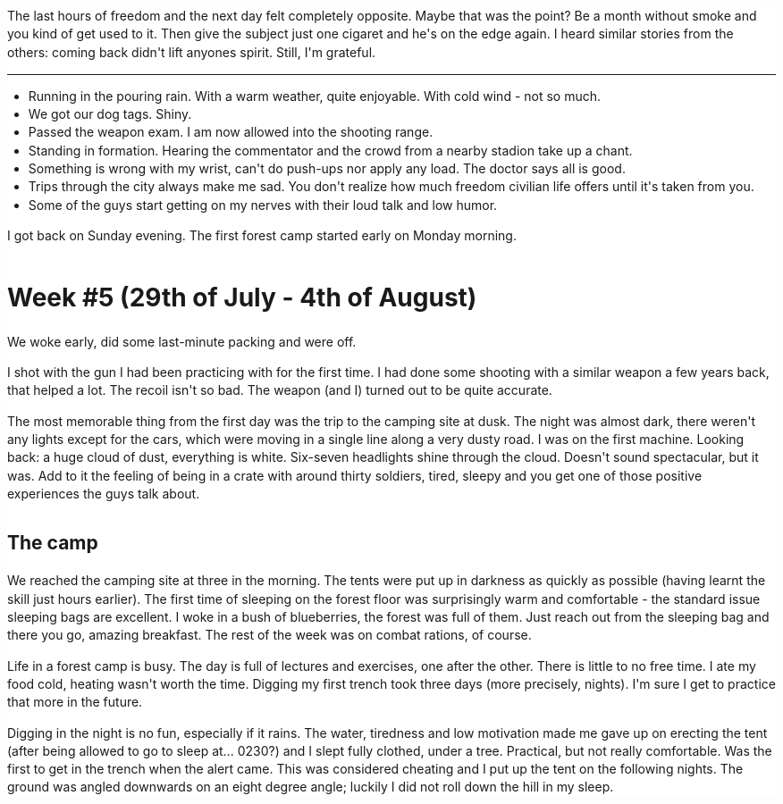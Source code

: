 The last hours of freedom and the next day felt completely opposite. Maybe that was the point? Be a month without smoke and you kind of get used to it. Then give the subject just one cigaret and he's on the edge again. I heard similar stories from the others: coming back didn't lift anyones spirit. Still, I'm grateful.

<hr />
<ul>
<li>Running in the pouring rain. With a warm weather, quite enjoyable. With cold wind - not so much.</li>
<li>We got our dog tags. Shiny.</li>
<li>Passed the weapon exam. I am now allowed into the shooting range.</li>
<li>Standing in formation. Hearing the commentator and the crowd from a nearby stadion take up a chant.</li>
<li>Something is wrong with my wrist, can't do push-ups nor apply any load. The doctor says all is good.</li>
<li>Trips through the city always make me sad. You don't realize how much freedom civilian life offers until it's taken from you.</li>
<li>Some of the guys start getting on my nerves with their loud talk and low humor.</li>
</ul>

I got back on Sunday evening. The first forest camp started early on Monday morning.

<h1>Week #5 (29th of July - 4th of August)</h1>

We woke early, did some last-minute packing and were off.

I shot with the gun I had been practicing with for the first time. I had done some shooting with a similar weapon a few years back, that helped a lot. The recoil isn't so bad. The weapon (and I) turned out to be quite accurate.

The most memorable thing from the first day was the trip to the camping site at dusk. The night was almost dark, there weren't any lights except for the cars, which were moving in a single line along a very dusty road. I was on the first machine. Looking back: a huge cloud of dust, everything is white. Six-seven headlights shine through the cloud. Doesn't sound spectacular, but it was. Add to it the feeling of being in a crate with around thirty soldiers, tired, sleepy and you get one of those positive experiences the guys talk about.

<h2>The camp</h2>

We reached the camping site at three in the morning. The tents were put up in darkness as quickly as possible (having learnt the skill just hours earlier). The first time of sleeping on the forest floor was surprisingly warm and comfortable - the standard issue sleeping bags are excellent. I woke in a bush of blueberries, the forest was full of them. Just reach out from the sleeping bag and there you go, amazing breakfast. The rest of the week was on combat rations, of course.

Life in a forest camp is busy. The day is full of lectures and exercises, one after the other. There is little to no free time. I ate my food cold, heating wasn't worth the time. Digging my first trench took three days (more precisely, nights). I'm sure I get to practice that more in the future.

Digging in the night is no fun, especially if it rains. The water, tiredness and low motivation made me gave up on erecting the tent (after being allowed to go to sleep at... 0230?) and I slept fully clothed, under a tree. Practical, but not really comfortable. Was the first to get in the trench when the alert came. This was considered cheating and I put up the tent on the following nights. The ground was angled downwards on an eight degree angle; luckily I did not roll down the hill in my sleep.

